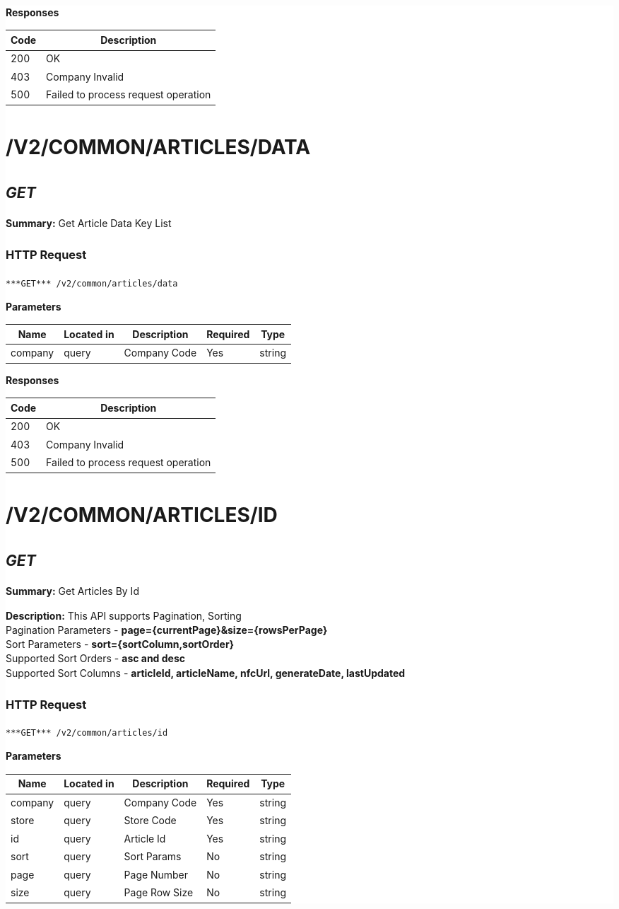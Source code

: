 **Responses**

| Code | Description |
| ---- | ----------- |
| 200 | OK |
| 403 | Company Invalid |
| 500 | Failed to process request operation |

# /V2/COMMON/ARTICLES/DATA
## ***GET*** 

**Summary:** Get Article Data Key List

### HTTP Request 
`***GET*** /v2/common/articles/data` 

**Parameters**

| Name | Located in | Description | Required | Type |
| ---- | ---------- | ----------- | -------- | ---- |
| company | query | Company Code | Yes | string |

**Responses**

| Code | Description |
| ---- | ----------- |
| 200 | OK |
| 403 | Company Invalid |
| 500 | Failed to process request operation |

# /V2/COMMON/ARTICLES/ID
## ***GET*** 

**Summary:** Get Articles By Id

**Description:** This API supports Pagination, Sorting <br/> Pagination Parameters - <b>page={currentPage}&size={rowsPerPage}</b><br/> Sort Parameters - <b>sort={sortColumn,sortOrder}</b><br/>Supported Sort Orders - <b>asc and desc</b><br/> Supported Sort Columns - <b>articleId, articleName, nfcUrl, generateDate, lastUpdated </b>

### HTTP Request 
`***GET*** /v2/common/articles/id` 

**Parameters**

| Name | Located in | Description | Required | Type |
| ---- | ---------- | ----------- | -------- | ---- |
| company | query | Company Code | Yes | string |
| store | query | Store Code | Yes | string |
| id | query | Article Id | Yes | string |
| sort | query | Sort Params | No | string |
| page | query | Page Number | No | string |
| size | query | Page Row Size | No | string |
